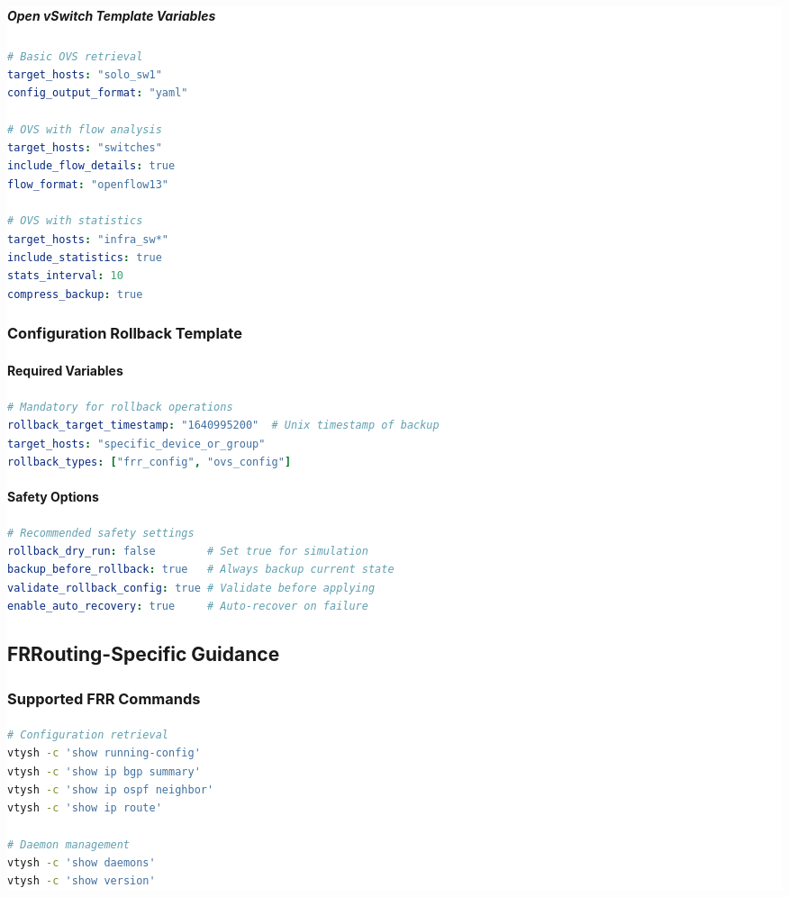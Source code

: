 ##### Open vSwitch Template Variables
```yaml
# Basic OVS retrieval
target_hosts: "solo_sw1"
config_output_format: "yaml"

# OVS with flow analysis
target_hosts: "switches"
include_flow_details: true
flow_format: "openflow13"

# OVS with statistics
target_hosts: "infra_sw*"
include_statistics: true
stats_interval: 10
compress_backup: true
```

### Configuration Rollback Template

#### Required Variables
```yaml
# Mandatory for rollback operations
rollback_target_timestamp: "1640995200"  # Unix timestamp of backup
target_hosts: "specific_device_or_group"
rollback_types: ["frr_config", "ovs_config"]
```

#### Safety Options
```yaml
# Recommended safety settings
rollback_dry_run: false        # Set true for simulation
backup_before_rollback: true   # Always backup current state
validate_rollback_config: true # Validate before applying
enable_auto_recovery: true     # Auto-recover on failure
```

## FRRouting-Specific Guidance

### Supported FRR Commands
```bash
# Configuration retrieval
vtysh -c 'show running-config'
vtysh -c 'show ip bgp summary'
vtysh -c 'show ip ospf neighbor'
vtysh -c 'show ip route'

# Daemon management
vtysh -c 'show daemons'
vtysh -c 'show version'
```
